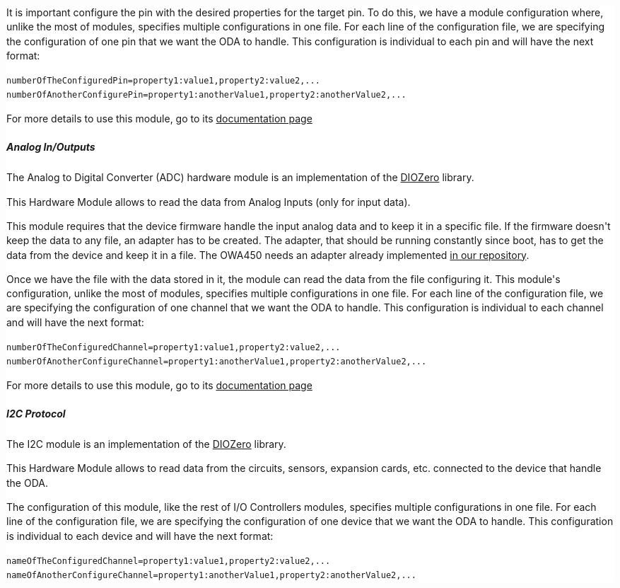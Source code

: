 It is important configure the pin with the desired properties for the target pin. To do this, we have a module configuration
where, unlike the most of modules, specifies multiple configurations in one file. For each line of the configuration file,
we are specifying the configuration of one pin that we want the ODA to handle. This configuration is individual to each
pin and will have the next format:
```
numberOfTheConfiguredPin=property1:value1,property2:value2,...
numberOfAnotherConfigurePin=property1:anotherValue1,property2:anotherValue2,...
```

For more details to use this module, go to its [documentation page](../layers/hardware/jdkdio.md)

##### Analog In/Outputs

The Analog to Digital Converter (ADC) hardware module is an implementation of the [DIOZero](https://github.com/mattjlewis/diozero) library.

This Hardware Module allows to read the data from Analog Inputs (only for input data).

This module requires that the device firmware handle the input analog data and to keep it in a specific file. If the firmware
doesn't keep the data to any file, an adapter has to be created. The adapter, that should be running constantly since boot, 
has to get the data from the device and keep it in a file.
The OWA450 needs an adapter already implemented [in our repository](https://github.com/amplia-iiot/owa_input_parser).

Once we have the file with the data stored in it, the module can read the data from the file configuring it. This module's 
configuration, unlike the most of modules, specifies multiple configurations in one file. For each line of the configuration file,
we are specifying the configuration of one channel that we want the ODA to handle. This configuration is individual to each
channel and will have the next format:
```
numberOfTheConfiguredChannel=property1:value1,property2:value2,...
numberOfAnotherConfigureChannel=property1:anotherValue1,property2:anotherValue2,...
```

For more details to use this module, go to its [documentation page](../layers/hardware/diozero.md)

##### I2C Protocol

The I2C module is an implementation of the [DIOZero](https://github.com/mattjlewis/diozero) library.

This Hardware Module allows to read data from the circuits, sensors, expansion cards, etc. connected to the device that
handle the ODA.

The configuration of this module, like the rest of I/O Controllers modules, specifies multiple configurations in one file. 
For each line of the configuration file, we are specifying the configuration of one device that we want the ODA to handle. 
This configuration is individual to each device and will have the next format:
```
nameOfTheConfiguredChannel=property1:value1,property2:value2,...
nameOfAnotherConfigureChannel=property1:anotherValue1,property2:anotherValue2,...
```
